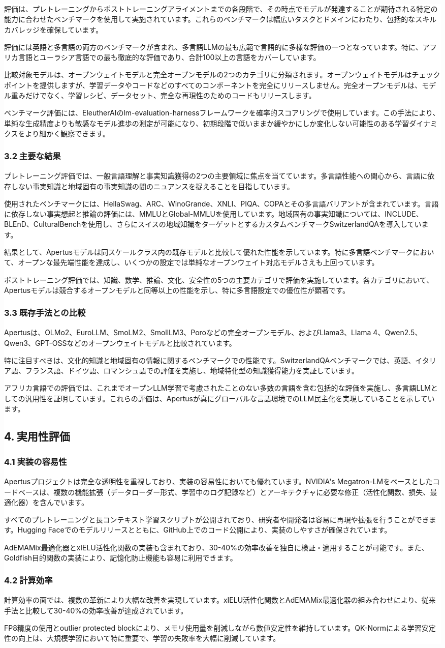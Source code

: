 評価は、プレトレーニングからポストトレーニングアライメントまでの各段階で、その時点でモデルが発達することが期待される特定の能力に合わせたベンチマークを使用して実施されています。これらのベンチマークは幅広いタスクとドメインにわたり、包括的なスキルカバレッジを確保しています。

評価には英語と多言語の両方のベンチマークが含まれ、多言語LLMの最も広範で言語的に多様な評価の一つとなっています。特に、アフリカ言語とユーラシア言語での最も徹底的な評価であり、合計100以上の言語をカバーしています。

比較対象モデルは、オープンウェイトモデルと完全オープンモデルの2つのカテゴリに分類されます。オープンウェイトモデルはチェックポイントを提供しますが、学習データやコードなどのすべてのコンポーネントを完全にリリースしません。完全オープンモデルは、モデル重みだけでなく、学習レシピ、データセット、完全な再現性のためのコードもリリースします。

ベンチマーク評価には、EleutherAIのlm-evaluation-harnessフレームワークを確率的スコアリングで使用しています。この手法により、単純な生成精度よりも敏感なモデル進歩の測定が可能になり、初期段階で低いままか緩やかにしか変化しない可能性のある学習ダイナミクスをより細かく観察できます。

### 3.2 主要な結果

プレトレーニング評価では、一般言語理解と事実知識獲得の2つの主要領域に焦点を当てています。多言語性能への関心から、言語に依存しない事実知識と地域固有の事実知識の間のニュアンスを捉えることを目指しています。

使用されたベンチマークには、HellaSwag、ARC、WinoGrande、XNLI、PIQA、COPAとその多言語バリアントが含まれています。言語に依存しない事実想起と推論の評価には、MMLUとGlobal-MMLUを使用しています。地域固有の事実知識については、INCLUDE、BLEnD、CulturalBenchを使用し、さらにスイスの地域知識をターゲットとするカスタムベンチマークSwitzerlandQAを導入しています。

結果として、Apertusモデルは同スケールクラス内の既存モデルと比較して優れた性能を示しています。特に多言語ベンチマークにおいて、オープンな最先端性能を達成し、いくつかの設定では単純なオープンウェイト対応モデルさえも上回っています。

ポストトレーニング評価では、知識、数学、推論、文化、安全性の5つの主要カテゴリで評価を実施しています。各カテゴリにおいて、Apertusモデルは競合するオープンモデルと同等以上の性能を示し、特に多言語設定での優位性が顕著です。

### 3.3 既存手法との比較

Apertusは、OLMo2、EuroLLM、SmoLM2、SmollLM3、Poroなどの完全オープンモデル、およびLlama3、Llama 4、Qwen2.5、Qwen3、GPT-OSSなどのオープンウェイトモデルと比較されています。

特に注目すべきは、文化的知識と地域固有の情報に関するベンチマークでの性能です。SwitzerlandQAベンチマークでは、英語、イタリア語、フランス語、ドイツ語、ロマンシュ語での評価を実施し、地域特化型の知識獲得能力を実証しています。

アフリカ言語での評価では、これまでオープンLLM学習で考慮されたことのない多数の言語を含む包括的な評価を実施し、多言語LLMとしての汎用性を証明しています。これらの評価は、Apertusが真にグローバルな言語環境でのLLM民主化を実現していることを示しています。

## 4. 実用性評価

### 4.1 実装の容易性

Apertusプロジェクトは完全な透明性を重視しており、実装の容易性においても優れています。NVIDIA's Megatron-LMをベースとしたコードベースは、複数の機能拡張（データローダー形式、学習中のログ記録など）とアーキテクチャに必要な修正（活性化関数、損失、最適化器）を含んでいます。

すべてのプレトレーニングと長コンテキスト学習スクリプトが公開されており、研究者や開発者は容易に再現や拡張を行うことができます。Hugging Faceでのモデルリリースとともに、GitHub上でのコード公開により、実装のしやすさが確保されています。

AdEMAMix最適化器とxIELU活性化関数の実装も含まれており、30-40%の効率改善を独自に検証・適用することが可能です。また、Goldfish目的関数の実装により、記憶化防止機能も容易に利用できます。

### 4.2 計算効率

計算効率の面では、複数の革新により大幅な改善を実現しています。xIELU活性化関数とAdEMAMix最適化器の組み合わせにより、従来手法と比較して30-40%の効率改善が達成されています。

FP8精度の使用とoutlier protected blockにより、メモリ使用量を削減しながら数値安定性を維持しています。QK-Normによる学習安定性の向上は、大規模学習において特に重要で、学習の失敗率を大幅に削減しています。
